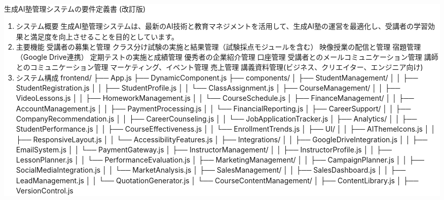生成AI塾管理システムの要件定義書 (改訂版)
1. システム概要
生成AI塾管理システムは、最新のAI技術と教育マネジメントを活用して、生成AI塾の運営を最適化し、受講者の学習効果と満足度を向上させることを目的としています。
2. 主要機能
受講者の募集と管理
クラス分け試験の実施と結果管理（試験採点モジュールを含む）
映像授業の配信と管理
宿題管理（Google Drive連携）
定期テストの実施と成績管理
優秀者の企業紹介管理
口座管理
受講者とのメールコミュニケーション管理
講師とのコミュニケーション管理
マーケティング、イベント管理
売上管理
講義資料管理(ビジネス、クリエイター、エンジニア向け)
3. システム構成
frontend/
├── App.js
├── DynamicComponent.js
├── components/
│   ├── StudentManagement/
│   │   ├── StudentRegistration.js
│   │   ├── StudentProfile.js
│   │   └── ClassAssignment.js
│   ├── CourseManagement/
│   │   ├── VideoLessons.js
│   │   ├── HomeworkManagement.js
│   │   └── CourseSchedule.js
│   ├── FinanceManagement/
│   │   ├── AccountManagement.js
│   │   ├── PaymentProcessing.js
│   │   └── FinancialReporting.js
│   ├── CareerSupport/
│   │   ├── CompanyRecommendation.js
│   │   ├── CareerCounseling.js
│   │   └── JobApplicationTracker.js
│   ├── Analytics/
│   │   ├── StudentPerformance.js
│   │   ├── CourseEffectiveness.js
│   │   └── EnrollmentTrends.js
│   ├── UI/
│   │   ├── AIThemeIcons.js
│   │   ├── ResponsiveLayout.js
│   │   └── AccessibilityFeatures.js
│   ├── Integrations/
│   │   ├── GoogleDriveIntegration.js
│   │   ├── EmailSystem.js
│   │   └── PaymentGateway.js
│   ├── InstructorManagement/
│   │   ├── InstructorProfile.js
│   │   ├── LessonPlanner.js
│   │   └── PerformanceEvaluation.js
│   ├── MarketingManagement/
│   │   ├── CampaignPlanner.js
│   │   ├── SocialMediaIntegration.js
│   │   └── MarketAnalysis.js
│   ├── SalesManagement/
│   │   ├── SalesDashboard.js
│   │   ├── LeadManagement.js
│   │   └── QuotationGenerator.js
│   └── CourseContentManagement/
│       ├── ContentLibrary.js
│       ├── VersionControl.js